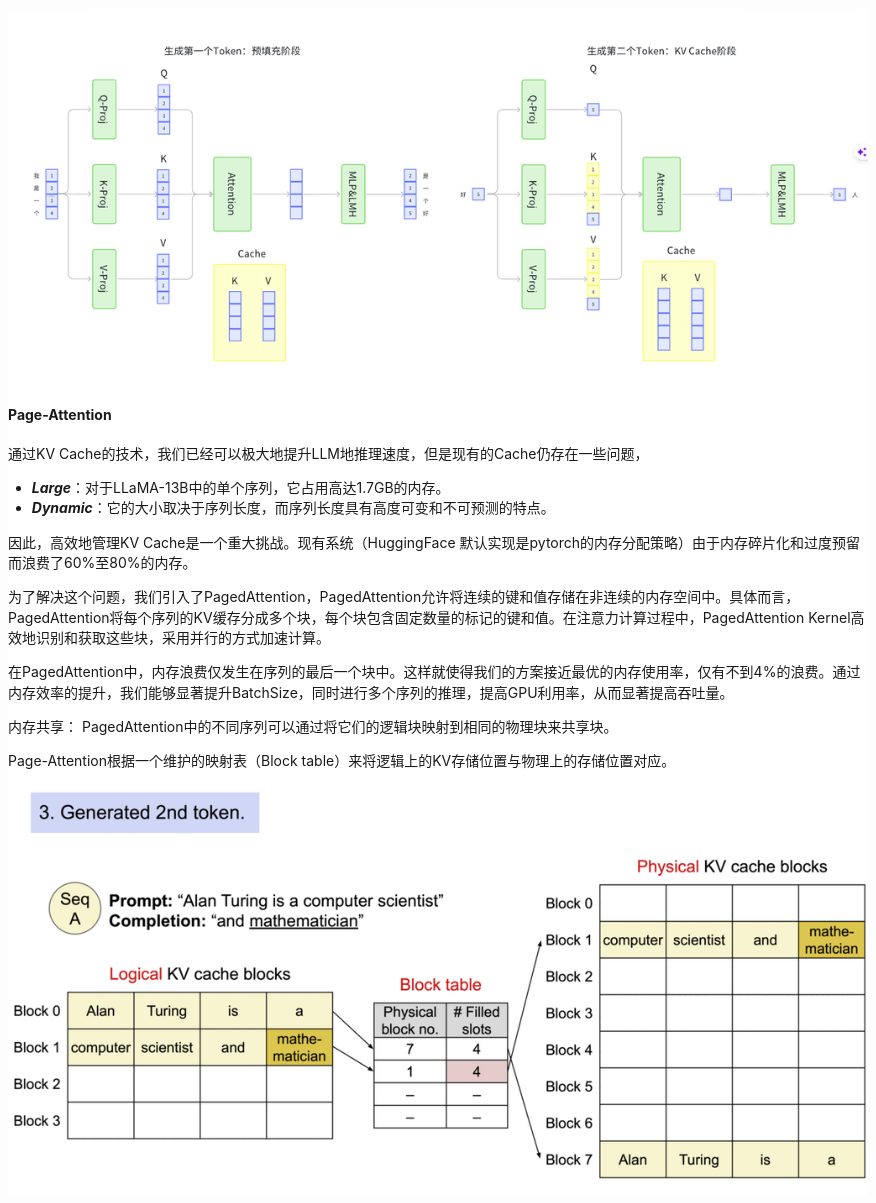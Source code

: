![image-20240131195611409](images/image-20240131195611409.png)



#### Page-Attention

通过KV Cache的技术，我们已经可以极大地提升LLM地推理速度，但是现有的Cache仍存在一些问题，

- ***Large***：对于LLaMA-13B中的单个序列，它占用高达1.7GB的内存。
- ***Dynamic***：它的大小取决于序列长度，而序列长度具有高度可变和不可预测的特点。

因此，高效地管理KV Cache是一个重大挑战。现有系统（HuggingFace 默认实现是pytorch的内存分配策略）由于内存碎片化和过度预留而浪费了60%至80%的内存。

为了解决这个问题，我们引入了PagedAttention，PagedAttention允许将连续的键和值存储在非连续的内存空间中。具体而言，PagedAttention将每个序列的KV缓存分成多个块，每个块包含固定数量的标记的键和值。在注意力计算过程中，PagedAttention Kernel高效地识别和获取这些块，采用并行的方式加速计算。



在PagedAttention中，内存浪费仅发生在序列的最后一个块中。这样就使得我们的方案接近最优的内存使用率，仅有不到4%的浪费。通过内存效率的提升，我们能够显著提升BatchSize，同时进行多个序列的推理，提高GPU利用率，从而显著提高吞吐量。



内存共享： PagedAttention中的不同序列可以通过将它们的逻辑块映射到相同的物理块来共享块。



Page-Attention根据一个维护的映射表（Block table）来将逻辑上的KV存储位置与物理上的存储位置对应。

![image-20240131200822052](images/image-20240131200822052.png)
